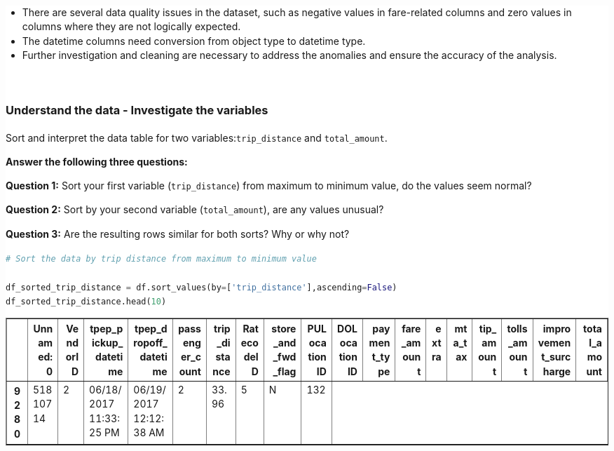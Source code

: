 * There are several data quality issues in the dataset, such as negative values in fare-related columns and zero values in columns where they are not logically expected.
* The datetime columns need conversion from object type to datetime type.
* Further investigation and cleaning are necessary to address the anomalies and ensure the accuracy of the analysis.

</br>

### **Understand the data - Investigate the variables**

Sort and interpret the data table for two variables:`trip_distance` and `total_amount`.

**Answer the following three questions:**

**Question 1:** Sort your first variable (`trip_distance`) from maximum to minimum value, do the values seem normal?

**Question 2:** Sort by your second variable (`total_amount`), are any values unusual?

**Question 3:** Are the resulting rows similar for both sorts? Why or why not?


```python
# Sort the data by trip distance from maximum to minimum value

df_sorted_trip_distance = df.sort_values(by=['trip_distance'],ascending=False)
df_sorted_trip_distance.head(10)
```




<div>
<table border="1" class="dataframe">
  <thead>
    <tr style="text-align: right;">
      <th></th>
      <th>Unnamed: 0</th>
      <th>VendorID</th>
      <th>tpep_pickup_datetime</th>
      <th>tpep_dropoff_datetime</th>
      <th>passenger_count</th>
      <th>trip_distance</th>
      <th>RatecodeID</th>
      <th>store_and_fwd_flag</th>
      <th>PULocationID</th>
      <th>DOLocationID</th>
      <th>payment_type</th>
      <th>fare_amount</th>
      <th>extra</th>
      <th>mta_tax</th>
      <th>tip_amount</th>
      <th>tolls_amount</th>
      <th>improvement_surcharge</th>
      <th>total_amount</th>
    </tr>
  </thead>
  <tbody>
    <tr>
      <th>9280</th>
      <td>51810714</td>
      <td>2</td>
      <td>06/18/2017 11:33:25 PM</td>
      <td>06/19/2017 12:12:38 AM</td>
      <td>2</td>
      <td>33.96</td>
      <td>5</td>
      <td>N</td>
      <td>132</td>